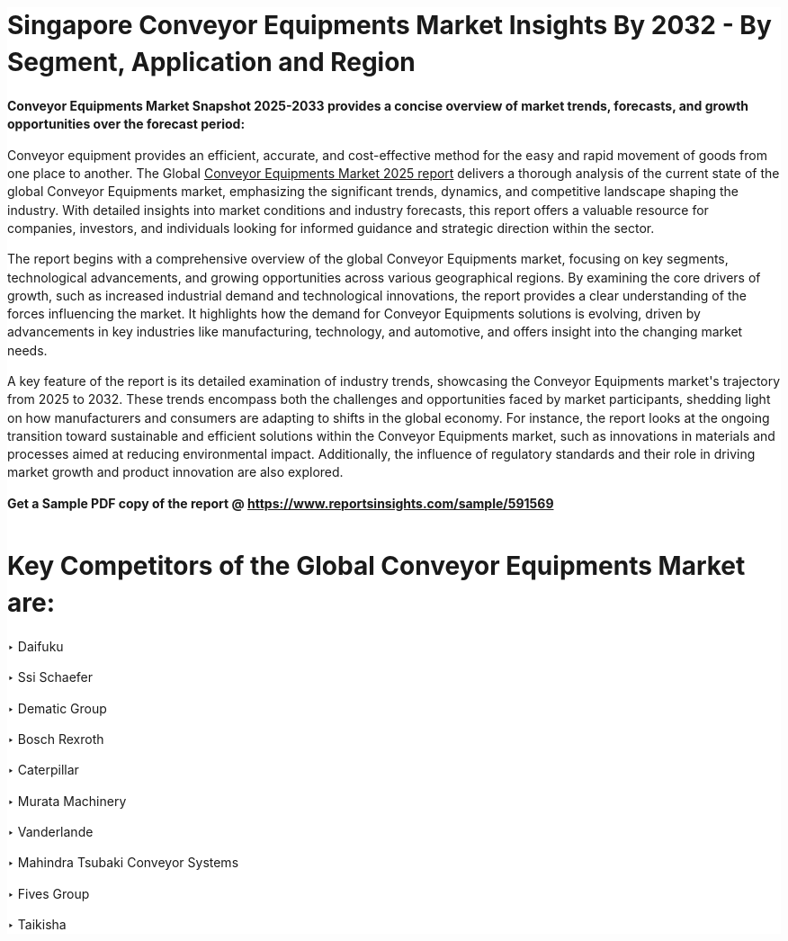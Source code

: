 # Singapore Conveyor Equipments Market Insights By 2032 - By Segment, Application and Region

<strong>Conveyor Equipments Market Snapshot 2025-2033 provides a concise overview of market trends, forecasts, and growth opportunities over the forecast period:</strong>

Conveyor equipment provides an efficient, accurate, and cost-effective method for the easy and rapid movement of goods from one place to another. The Global <a href=https://www.reportsinsights.com/sample/591569>Conveyor Equipments Market 2025 report</a> delivers a thorough analysis of the current state of the global Conveyor Equipments market, emphasizing the significant trends, dynamics, and competitive landscape shaping the industry. With detailed insights into market conditions and industry forecasts, this report offers a valuable resource for companies, investors, and individuals looking for informed guidance and strategic direction within the sector.

The report begins with a comprehensive overview of the global Conveyor Equipments market, focusing on key segments, technological advancements, and growing opportunities across various geographical regions. By examining the core drivers of growth, such as increased industrial demand and technological innovations, the report provides a clear understanding of the forces influencing the market. It highlights how the demand for Conveyor Equipments solutions is evolving, driven by advancements in key industries like manufacturing, technology, and automotive, and offers insight into the changing market needs.

A key feature of the report is its detailed examination of industry trends, showcasing the Conveyor Equipments market's trajectory from 2025 to 2032. These trends encompass both the challenges and opportunities faced by market participants, shedding light on how manufacturers and consumers are adapting to shifts in the global economy. For instance, the report looks at the ongoing transition toward sustainable and efficient solutions within the Conveyor Equipments market, such as innovations in materials and processes aimed at reducing environmental impact. Additionally, the influence of regulatory standards and their role in driving market growth and product innovation are also explored.

<strong>Get a Sample PDF copy of the report @ <a href=https://www.reportsinsights.com/sample/591569>https://www.reportsinsights.com/sample/591569</a></strong>

# <strong>Key Competitors of the Global Conveyor Equipments Market are:</strong>

‣ Daifuku

‣ Ssi Schaefer

‣ Dematic Group

‣ Bosch Rexroth

‣ Caterpillar

‣ Murata Machinery

‣ Vanderlande

‣ Mahindra Tsubaki Conveyor Systems

‣ Fives Group

‣ Taikisha
